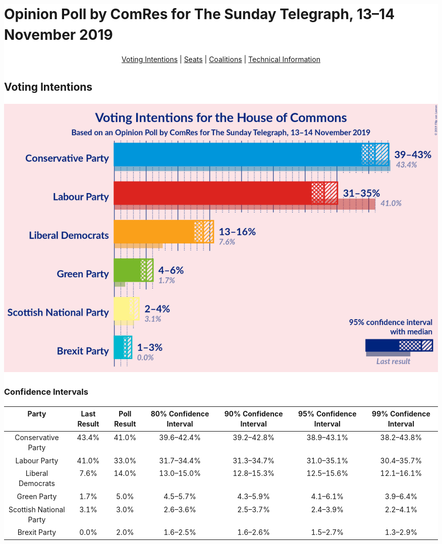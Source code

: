 # Opinion Poll by ComRes for The Sunday Telegraph, 13–14 November 2019

<p align="center"><a href="#voting-intentions">Voting Intentions</a> | <a href="#seats">Seats</a> | <a href="#coalitions">Coalitions</a> | <a href="#technical-information">Technical Information</a></p>

## Voting Intentions

![Graph with voting intentions not yet produced](2019-11-14-ComRes.png "Voting Intentions")

### Confidence Intervals

| Party | Last Result | Poll Result | 80% Confidence Interval | 90% Confidence Interval | 95% Confidence Interval | 99% Confidence Interval |
|:-----:|:-----------:|:-----------:|:-----------------------:|:-----------------------:|:-----------------------:|:-----------------------:|
| Conservative Party | 43.4% | 41.0% | 39.6–42.4% |39.2–42.8% |38.9–43.1% |38.2–43.8% |
| Labour Party | 41.0% | 33.0% | 31.7–34.4% |31.3–34.7% |31.0–35.1% |30.4–35.7% |
| Liberal Democrats | 7.6% | 14.0% | 13.0–15.0% |12.8–15.3% |12.5–15.6% |12.1–16.1% |
| Green Party | 1.7% | 5.0% | 4.5–5.7% |4.3–5.9% |4.1–6.1% |3.9–6.4% |
| Scottish National Party | 3.1% | 3.0% | 2.6–3.6% |2.5–3.7% |2.4–3.9% |2.2–4.1% |
| Brexit Party | 0.0% | 2.0% | 1.6–2.5% |1.6–2.6% |1.5–2.7% |1.3–2.9% |

